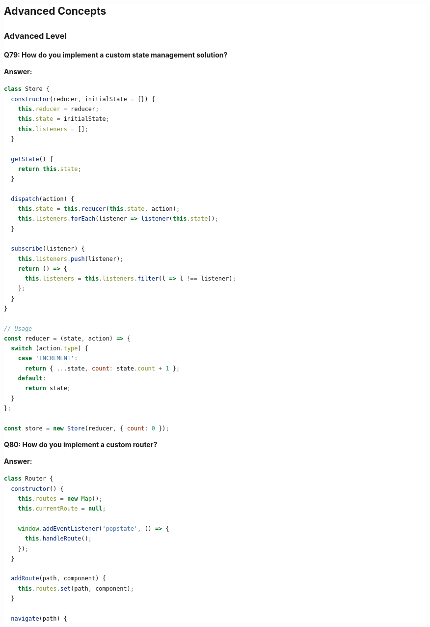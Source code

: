 
## Advanced Concepts <a name="advanced-concepts"></a>

### Advanced Level

**Q79: How do you implement a custom state management solution?**

**Answer:**
```javascript
class Store {
  constructor(reducer, initialState = {}) {
    this.reducer = reducer;
    this.state = initialState;
    this.listeners = [];
  }
  
  getState() {
    return this.state;
  }
  
  dispatch(action) {
    this.state = this.reducer(this.state, action);
    this.listeners.forEach(listener => listener(this.state));
  }
  
  subscribe(listener) {
    this.listeners.push(listener);
    return () => {
      this.listeners = this.listeners.filter(l => l !== listener);
    };
  }
}

// Usage
const reducer = (state, action) => {
  switch (action.type) {
    case 'INCREMENT':
      return { ...state, count: state.count + 1 };
    default:
      return state;
  }
};

const store = new Store(reducer, { count: 0 });
```

**Q80: How do you implement a custom router?**

**Answer:**
```javascript
class Router {
  constructor() {
    this.routes = new Map();
    this.currentRoute = null;
    
    window.addEventListener('popstate', () => {
      this.handleRoute();
    });
  }
  
  addRoute(path, component) {
    this.routes.set(path, component);
  }
  
  navigate(path) {
```